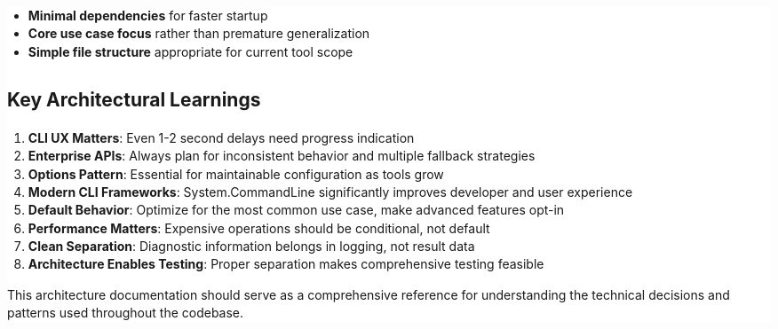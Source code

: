 - **Minimal dependencies** for faster startup
- **Core use case focus** rather than premature generalization
- **Simple file structure** appropriate for current tool scope

## Key Architectural Learnings

1. **CLI UX Matters**: Even 1-2 second delays need progress indication
2. **Enterprise APIs**: Always plan for inconsistent behavior and multiple fallback strategies
3. **Options Pattern**: Essential for maintainable configuration as tools grow
4. **Modern CLI Frameworks**: System.CommandLine significantly improves developer and user experience
5. **Default Behavior**: Optimize for the most common use case, make advanced features opt-in
6. **Performance Matters**: Expensive operations should be conditional, not default
7. **Clean Separation**: Diagnostic information belongs in logging, not result data
8. **Architecture Enables Testing**: Proper separation makes comprehensive testing feasible

This architecture documentation should serve as a comprehensive reference for understanding the technical decisions and patterns used throughout the codebase.
